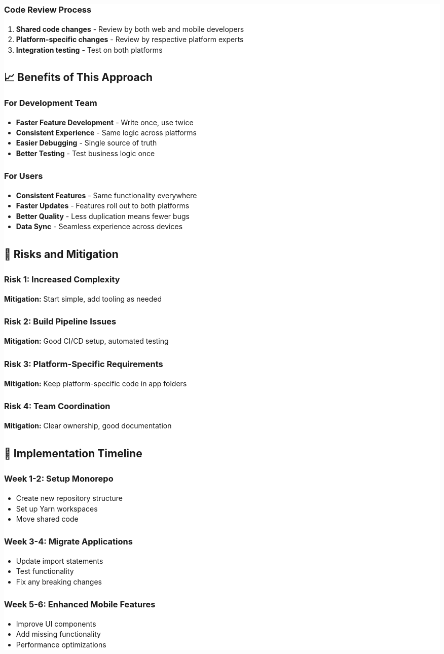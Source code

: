 ### Code Review Process
1. **Shared code changes** - Review by both web and mobile developers
2. **Platform-specific changes** - Review by respective platform experts
3. **Integration testing** - Test on both platforms

## 📈 Benefits of This Approach

### For Development Team
- **Faster Feature Development** - Write once, use twice
- **Consistent Experience** - Same logic across platforms
- **Easier Debugging** - Single source of truth
- **Better Testing** - Test business logic once

### For Users
- **Consistent Features** - Same functionality everywhere
- **Faster Updates** - Features roll out to both platforms
- **Better Quality** - Less duplication means fewer bugs
- **Data Sync** - Seamless experience across devices

## 🚨 Risks and Mitigation

### Risk 1: Increased Complexity
**Mitigation:** Start simple, add tooling as needed

### Risk 2: Build Pipeline Issues
**Mitigation:** Good CI/CD setup, automated testing

### Risk 3: Platform-Specific Requirements
**Mitigation:** Keep platform-specific code in app folders

### Risk 4: Team Coordination
**Mitigation:** Clear ownership, good documentation

## 📅 Implementation Timeline

### Week 1-2: Setup Monorepo
- Create new repository structure
- Set up Yarn workspaces
- Move shared code

### Week 3-4: Migrate Applications
- Update import statements
- Test functionality
- Fix any breaking changes

### Week 5-6: Enhanced Mobile Features
- Improve UI components
- Add missing functionality
- Performance optimizations
